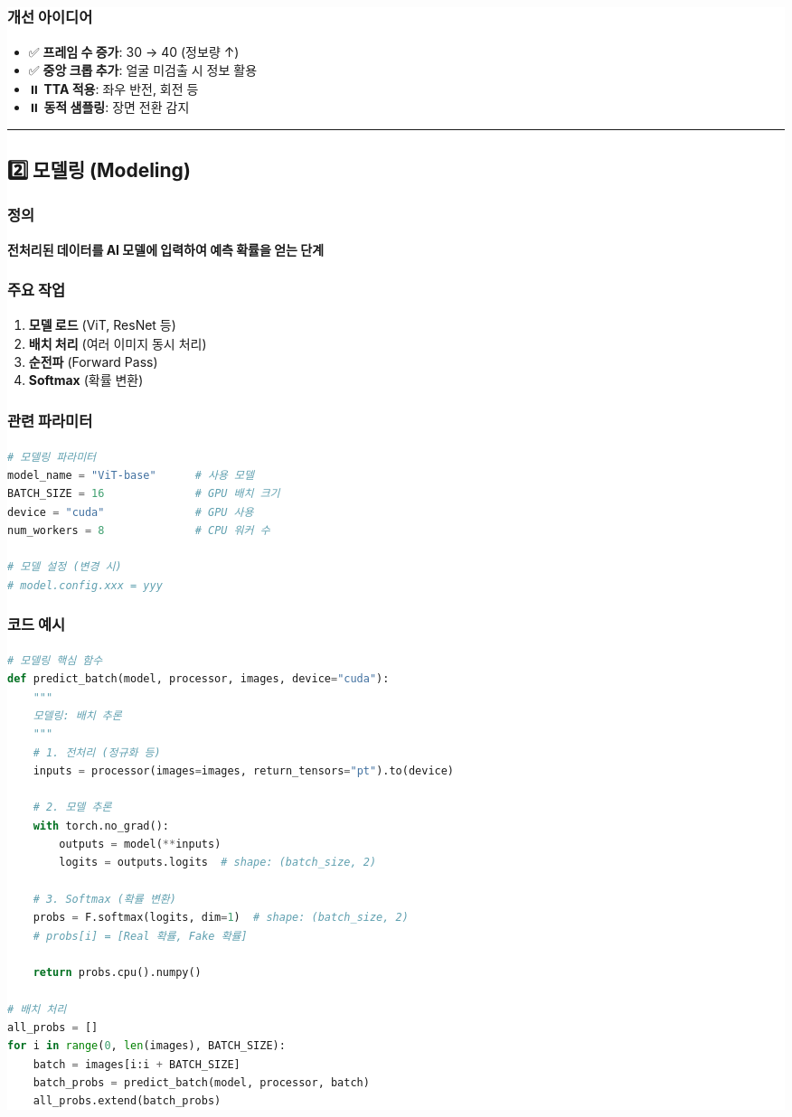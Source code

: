 ### 개선 아이디어
- ✅ **프레임 수 증가**: 30 → 40 (정보량 ↑)
- ✅ **중앙 크롭 추가**: 얼굴 미검출 시 정보 활용
- ⏸️ **TTA 적용**: 좌우 반전, 회전 등
- ⏸️ **동적 샘플링**: 장면 전환 감지

---

## 2️⃣ 모델링 (Modeling)

### 정의
**전처리된 데이터를 AI 모델에 입력하여 예측 확률을 얻는 단계**

### 주요 작업
1. **모델 로드** (ViT, ResNet 등)
2. **배치 처리** (여러 이미지 동시 처리)
3. **순전파** (Forward Pass)
4. **Softmax** (확률 변환)

### 관련 파라미터
```python
# 모델링 파라미터
model_name = "ViT-base"      # 사용 모델
BATCH_SIZE = 16              # GPU 배치 크기
device = "cuda"              # GPU 사용
num_workers = 8              # CPU 워커 수

# 모델 설정 (변경 시)
# model.config.xxx = yyy
```

### 코드 예시
```python
# 모델링 핵심 함수
def predict_batch(model, processor, images, device="cuda"):
    """
    모델링: 배치 추론
    """
    # 1. 전처리 (정규화 등)
    inputs = processor(images=images, return_tensors="pt").to(device)
    
    # 2. 모델 추론
    with torch.no_grad():
        outputs = model(**inputs)
        logits = outputs.logits  # shape: (batch_size, 2)
    
    # 3. Softmax (확률 변환)
    probs = F.softmax(logits, dim=1)  # shape: (batch_size, 2)
    # probs[i] = [Real 확률, Fake 확률]
    
    return probs.cpu().numpy()

# 배치 처리
all_probs = []
for i in range(0, len(images), BATCH_SIZE):
    batch = images[i:i + BATCH_SIZE]
    batch_probs = predict_batch(model, processor, batch)
    all_probs.extend(batch_probs)
```
